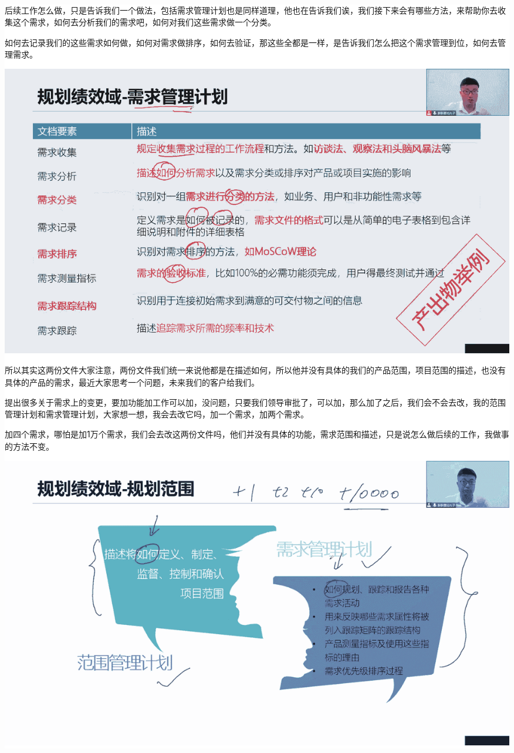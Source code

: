 后续工作怎么做，只是告诉我们一个做法，包括需求管理计划也是同样道理，他也在告诉我们诶，我们接下来会有哪些方法，来帮助你去收集这个需求，如何去分析我们的需求吧，如何对我们这些需求做一个分类。

如何去记录我们的这些需求如何做，如何对需求做排序，如何去验证，那这些全都是一样，是告诉我们怎么把这个需求管理到位，如何去管理需求。



![](img/f93e340dd3459551887d40c84f22929e_6.png)

所以其实这两份文件大家注意，两份文件我们统一来说他都是在描述如何，所以他并没有具体的我们的产品范围，项目范围的描述，也没有具体的产品的需求，最近大家思考一个问题，未来我们的客户给我们。

提出很多关于需求上的变更，要加功能加工作可以加，没问题，只要我们领导审批了，可以加，那么加了之后，我们会不会去改，我的范围管理计划和需求管理计划，大家想一想，我会去改它吗，加一个需求，加两个需求。

加四个需求，哪怕是加1万个需求，我们会去改这两份文件吗，他们并没有具体的功能，需求范围和描述，只是说怎么做后续的工作，我做事的方法不变。



![](img/f93e340dd3459551887d40c84f22929e_8.png)
